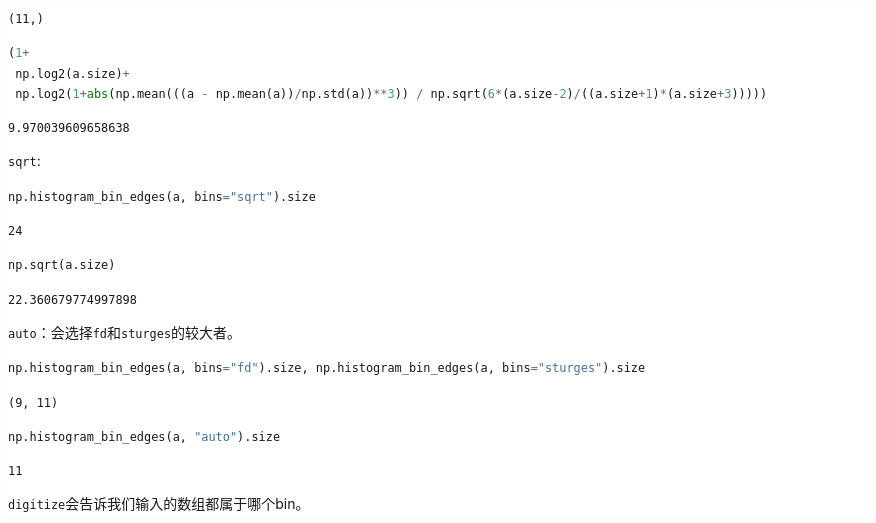 


    (11,)




```python
(1+
 np.log2(a.size)+
 np.log2(1+abs(np.mean(((a - np.mean(a))/np.std(a))**3)) / np.sqrt(6*(a.size-2)/((a.size+1)*(a.size+3)))))
```




    9.970039609658638



`sqrt`:


```python
np.histogram_bin_edges(a, bins="sqrt").size
```




    24




```python
np.sqrt(a.size)
```




    22.360679774997898



`auto`：会选择`fd`和`sturges`的较大者。


```python
np.histogram_bin_edges(a, bins="fd").size, np.histogram_bin_edges(a, bins="sturges").size
```




    (9, 11)




```python
np.histogram_bin_edges(a, "auto").size
```




    11



`digitize`会告诉我们输入的数组都属于哪个bin。
